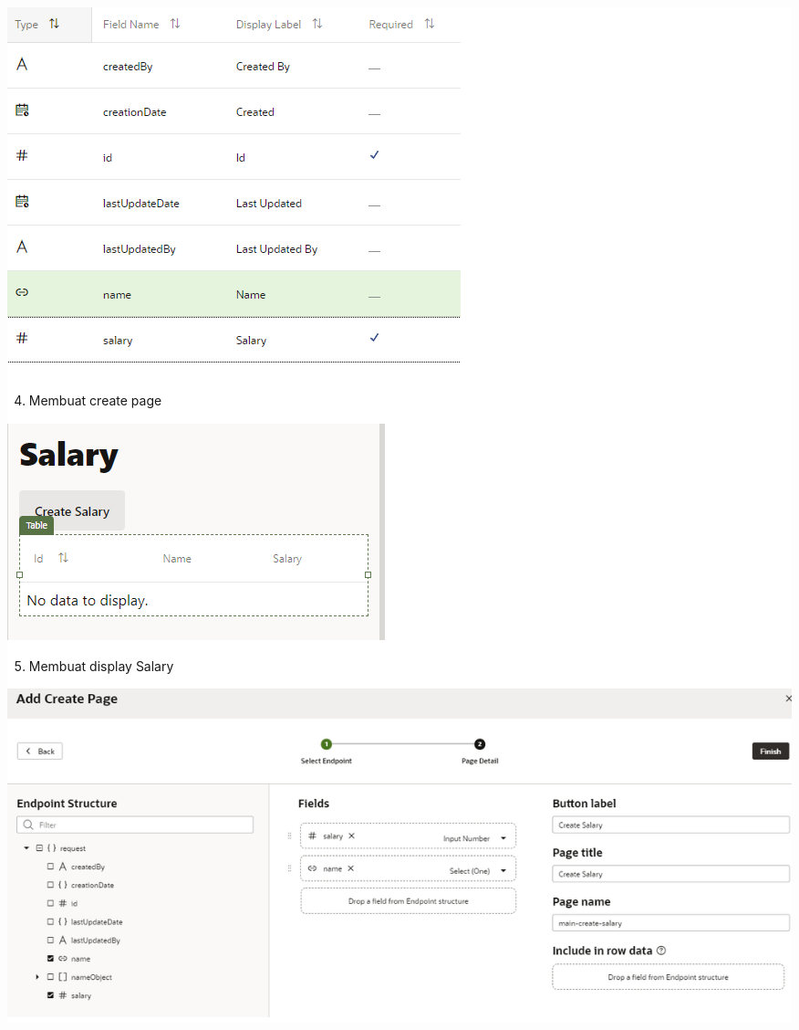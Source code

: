 ![Screenshoot ](img/Capture90.png)


4.	Membuat create page


![Screenshoot ](img/Capture91.png)


5.	Membuat display Salary

![Screenshoot ](img/Capture92.png)
